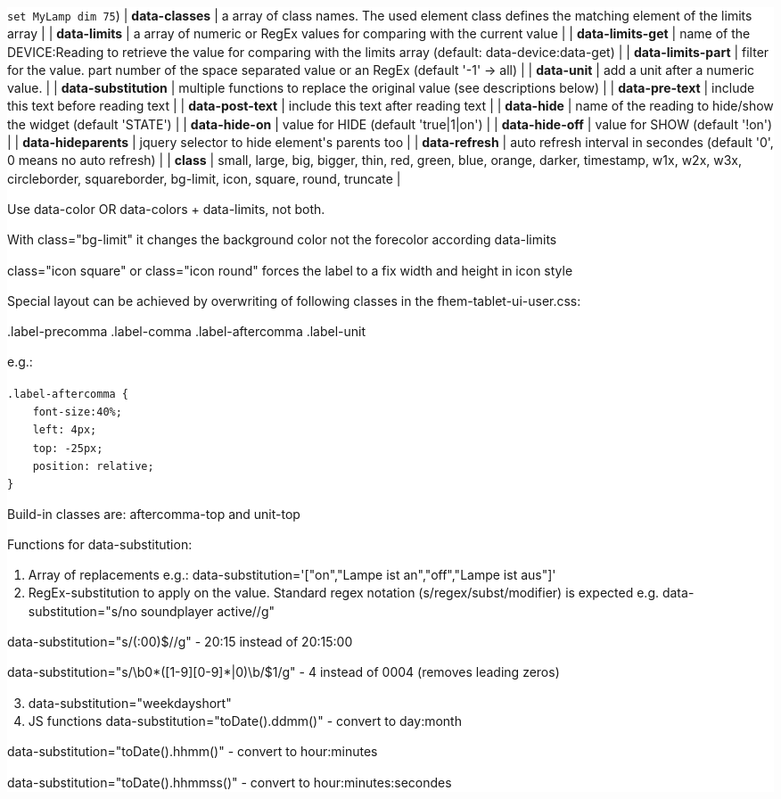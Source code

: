 ```set MyLamp dim 75```)
| **data-classes** | a array of class names. The used element class defines the matching element of the limits array |
| **data-limits** | a array of numeric or RegEx values for comparing with the current value |
| **data-limits-get** | name of the DEVICE:Reading to retrieve the value for comparing with the limits array (default: data-device:data-get) |
| **data-limits-part** | filter for the value. part number of the space separated value or an RegEx (default '-1' -> all) |
| **data-unit** | add a unit after a numeric value. |
| **data-substitution** | multiple functions to replace the original value (see descriptions below) |
| **data-pre-text** | include this text before reading text |
| **data-post-text** | include this text after reading text |
| **data-hide** | name of the reading to hide/show the widget (default 'STATE') |
| **data-hide-on** | value for HIDE (default 'true|1|on') |
| **data-hide-off** | value for SHOW (default '!on') |
| **data-hideparents** | jquery selector to hide element's parents too |
| **data-refresh** | auto refresh interval in secondes (default '0', 0 means no auto refresh) |
| **class** | small, large, big, bigger, thin, red, green, blue, orange, darker, timestamp, w1x, w2x, w3x, circleborder, squareborder, bg-limit, icon, square, round, truncate |

Use data-color OR data-colors + data-limits, not both.

With class="bg-limit" it changes the background color not the forecolor according data-limits

class="icon square" or class="icon round" forces the label to a fix width and height in icon style

Special layout can be achieved by overwriting of following classes in the fhem-tablet-ui-user.css:

.label-precomma
.label-comma
.label-aftercomma
.label-unit

e.g.:
```
.label-aftercomma {
    font-size:40%;
    left: 4px;
    top: -25px;
    position: relative;
}
```

Build-in classes are: aftercomma-top and unit-top

Functions for data-substitution:

1. Array of replacements e.g.: data-substitution='["on","Lampe ist an","off","Lampe ist aus"]'
2. RegEx-substitution to apply on the value. Standard regex notation (s/regex/subst/modifier) is expected e.g. data-substitution="s/no soundplayer active//g"
 
 data-substitution="s/(:00)$//g" - 20:15 instead of 20:15:00
 
 data-substitution="s/\b0*([1-9][0-9]*|0)\b/$1/g" - 4 instead of 0004 (removes leading zeros)
 
 
3. data-substitution="weekdayshort"
4. JS functions
data-substitution="toDate().ddmm()" - convert to day:month

data-substitution="toDate().hhmm()" - convert to hour:minutes

data-substitution="toDate().hhmmss()" - convert to hour:minutes:secondes
```